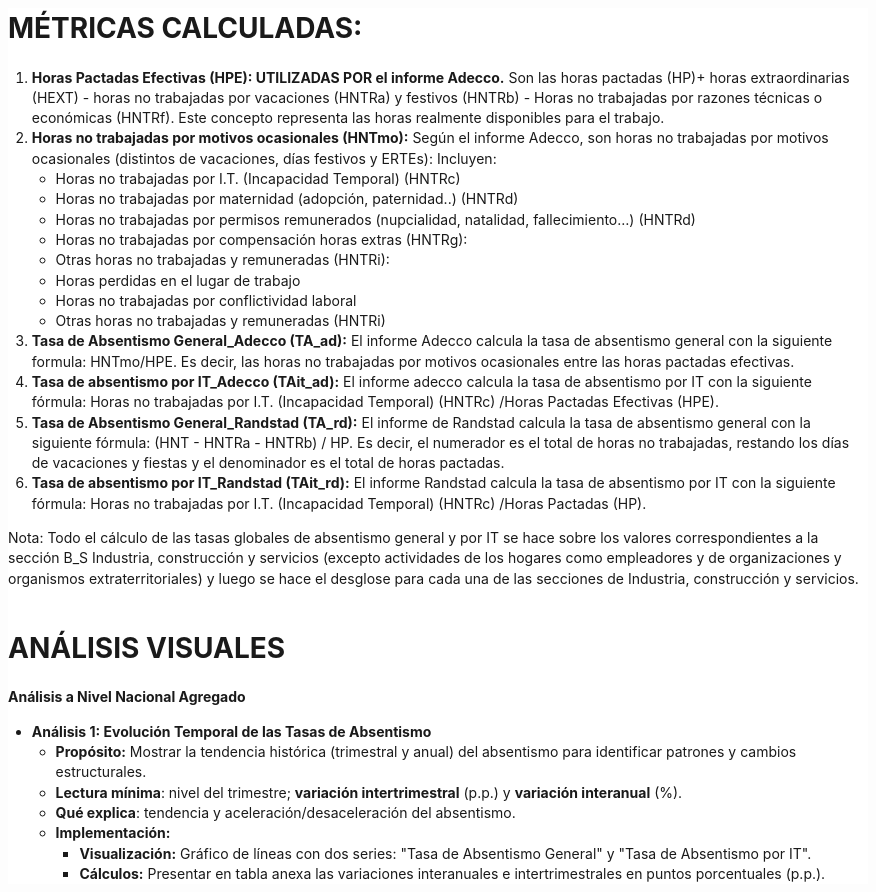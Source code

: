 # MÉTRICAS CALCULADAS:

1. **Horas Pactadas Efectivas (HPE): UTILIZADAS POR el informe Adecco.** Son las horas pactadas (HP)+ horas extraordinarias (HEXT) - horas no trabajadas por vacaciones (HNTRa) y festivos (HNTRb) - Horas no trabajadas por razones técnicas o económicas (HNTRf). Este concepto representa las horas realmente disponibles para el trabajo.
2. **Horas no trabajadas por motivos ocasionales (HNTmo):** Según el informe Adecco, son horas no trabajadas por motivos ocasionales   (distintos de  vacaciones, días festivos y ERTEs): Incluyen:
    - Horas no trabajadas por I.T.  (Incapacidad Temporal) (HNTRc)
    - Horas no trabajadas por maternidad (adopción, paternidad..) (HNTRd)
    - Horas no trabajadas  por permisos remunerados  (nupcialidad, natalidad, fallecimiento…) (HNTRd)
    - Horas no trabajadas por compensación horas extras (HNTRg):
    - Otras horas no trabajadas y remuneradas (HNTRi):
    - Horas perdidas en el lugar de trabajo
    - Horas no trabajadas por conflictividad laboral
    - Otras horas no trabajadas y remuneradas (HNTRi)
3. **Tasa de Absentismo General_Adecco (TA_ad):** El informe Adecco calcula la tasa de absentismo general con la siguiente formula: HNTmo/HPE. Es decir, las horas no trabajadas por motivos ocasionales entre las horas pactadas efectivas.
4. **Tasa de absentismo por IT_Adecco (TAit_ad):** El informe adecco calcula la tasa de absentismo por IT con la siguiente fórmula: Horas no trabajadas por I.T.  (Incapacidad Temporal) (HNTRc) /Horas Pactadas Efectivas (HPE).
5. **Tasa de Absentismo General_Randstad (TA_rd):** El informe de Randstad calcula la tasa de absentismo general con la siguiente fórmula: (HNT - HNTRa - HNTRb) / HP. Es decir, el numerador es el total de horas no trabajadas, restando los días de vacaciones y fiestas y el denominador es el total de horas pactadas.
6. **Tasa de absentismo por IT_Randstad (TAit_rd):** El informe Randstad calcula la tasa de absentismo por IT con la siguiente fórmula: Horas no trabajadas por I.T.  (Incapacidad Temporal) (HNTRc) /Horas Pactadas (HP).

Nota: Todo el cálculo de las tasas globales de absentismo general y por IT se hace sobre los valores correspondientes a la sección B_S Industria, construcción y servicios (excepto actividades de los hogares como empleadores y de organizaciones y organismos extraterritoriales) y luego se hace el desglose para cada una de las secciones de Industria, construcción y servicios.

# ANÁLISIS VISUALES

**Análisis a Nivel Nacional Agregado**

- **Análisis 1: Evolución Temporal de las Tasas de Absentismo**
    - **Propósito:** Mostrar la tendencia histórica (trimestral y anual) del absentismo para identificar patrones y cambios estructurales.
    - **Lectura mínima**: nivel del trimestre; **variación intertrimestral** (p.p.) y **variación interanual** (%).
    - **Qué explica**: tendencia y aceleración/desaceleración del absentismo.
    - **Implementación:**
        - **Visualización:** Gráfico de líneas con dos series: "Tasa de Absentismo General" y "Tasa de Absentismo por IT".
        - **Cálculos:** Presentar en tabla anexa las variaciones interanuales e intertrimestrales en puntos porcentuales (p.p.).
        